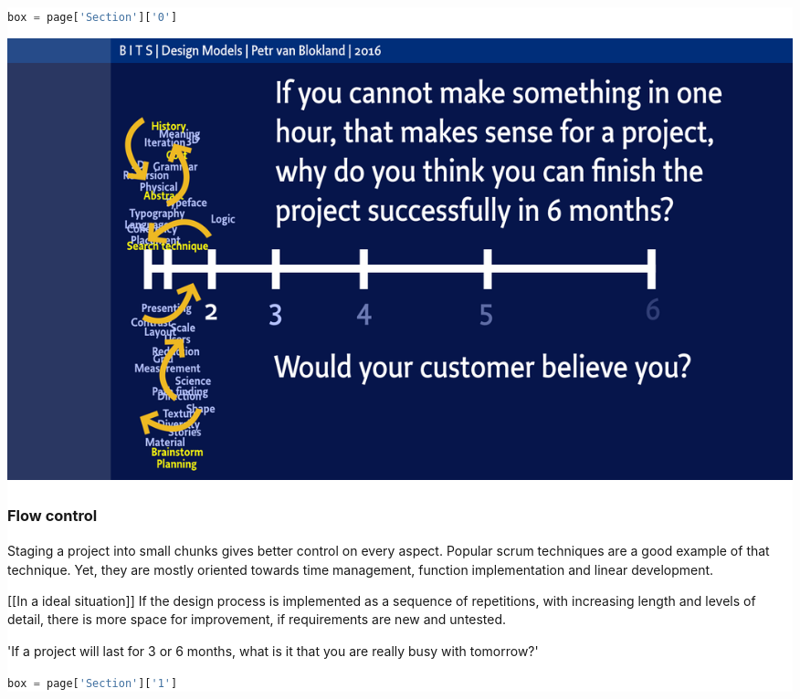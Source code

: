 ~~~Python
box = page['Section']['0']
~~~

![docs/images/DesignModels2.092.png](docs/images/DesignModels2.092.png)
### Flow control
Staging a project into small chunks gives better control on every aspect. Popular scrum techniques are a good example of that technique. Yet, they are mostly oriented towards time management, function implementation and linear development.

[[In a ideal situation]] If the design process is implemented as a sequence of repetitions, with increasing length and levels of detail, there is more space for improvement, if requirements are new and untested. 

'If a project will last for 3 or 6 months, what is it that you are really busy with tomorrow?'

~~~Python
box = page['Section']['1']
~~~
